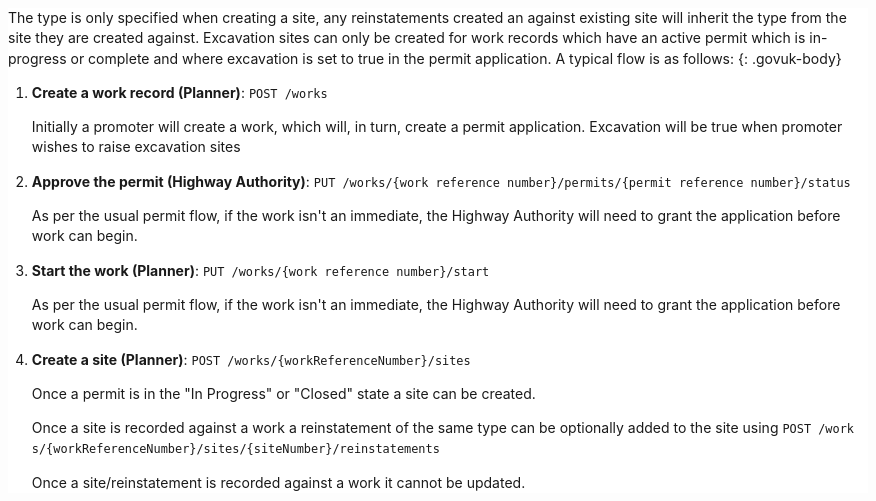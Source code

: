 The type is only specified when creating a site, any reinstatements created an against existing site will inherit the type from the site they are created against. Excavation sites can only be created for work records which have an active permit which is in-progress or complete and where excavation is set to true in the permit application. A typical flow is as follows:
{: .govuk-body}

<ol class="govuk-list govuk-list--bullet">
  <li>
    <strong>Create a work record (Planner)</strong>: <code>POST /works</code>
    <p>
      Initially a promoter will create a work, which will, in turn, create a
      permit application. Excavation will be true when promoter wishes to raise excavation sites
    </p>
  </li>
  <li>
    <strong>Approve the permit (Highway Authority)</strong>: <code>PUT /works/{work reference number}/permits/{permit reference number}/status</code>
    <p>
      As per the usual permit flow, if the work isn't an immediate, the Highway
      Authority will need to grant the application before work can begin.
    </p>
  </li>
  <li>
    <strong>Start the work (Planner)</strong>: <code>PUT /works/{work reference number}/start</code>
    <p>
      As per the usual permit flow, if the work isn't an immediate, the Highway
      Authority will need to grant the application before work can begin.
    </p>
  </li>
  <li>
    <strong>Create a site (Planner)</strong>: <code>POST /works/{workReferenceNumber}/sites</code>
    <p>
      Once a permit is in the "In Progress" or "Closed" state a site can
      be created.
    </p>
    <p>
      Once a site is recorded against a work a reinstatement of the same type can be optionally added to the site using <code>POST /works/{workReferenceNumber}/sites/{siteNumber}/reinstatements</code>
    </p>
    <p>
      Once a site/reinstatement is recorded against a work it cannot be updated.
    </p>
  </li>
</ol>
